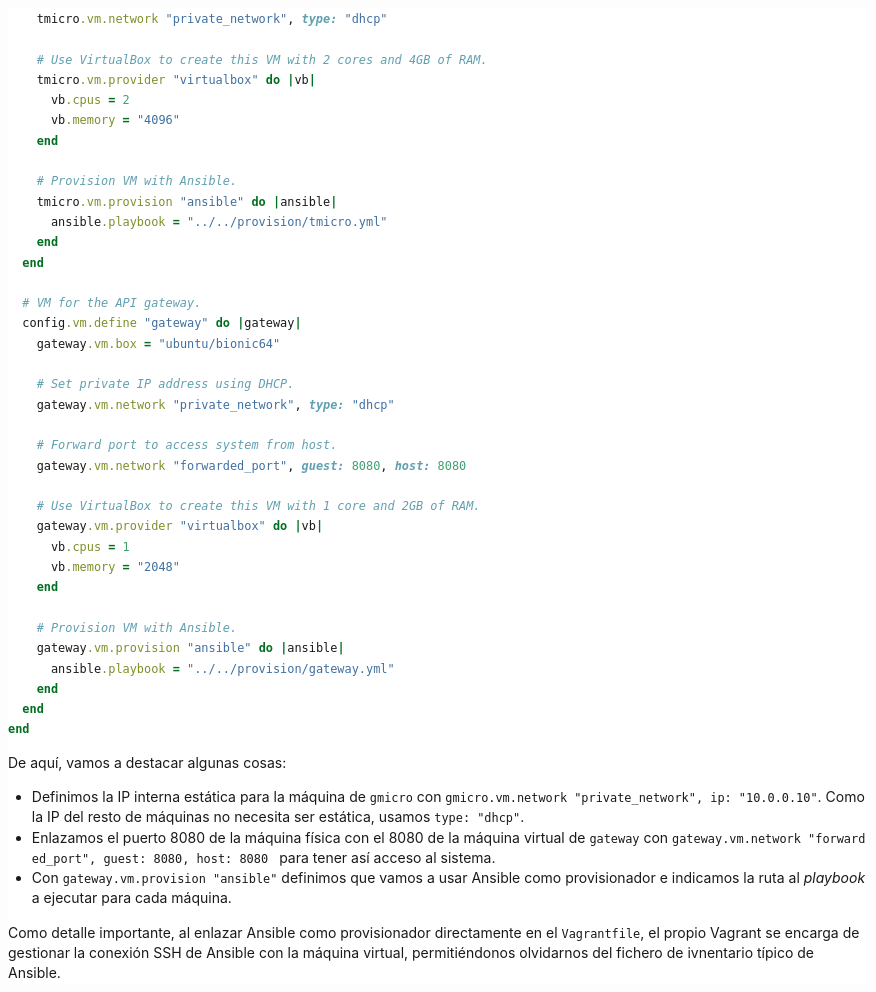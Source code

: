 ```ruby
    tmicro.vm.network "private_network", type: "dhcp"

    # Use VirtualBox to create this VM with 2 cores and 4GB of RAM.
    tmicro.vm.provider "virtualbox" do |vb|
      vb.cpus = 2
      vb.memory = "4096"
    end

    # Provision VM with Ansible.
    tmicro.vm.provision "ansible" do |ansible|
      ansible.playbook = "../../provision/tmicro.yml"
    end
  end

  # VM for the API gateway.
  config.vm.define "gateway" do |gateway|
    gateway.vm.box = "ubuntu/bionic64"

    # Set private IP address using DHCP.
    gateway.vm.network "private_network", type: "dhcp"

    # Forward port to access system from host.
    gateway.vm.network "forwarded_port", guest: 8080, host: 8080 

    # Use VirtualBox to create this VM with 1 core and 2GB of RAM.
    gateway.vm.provider "virtualbox" do |vb|
      vb.cpus = 1
      vb.memory = "2048"
    end

    # Provision VM with Ansible.
    gateway.vm.provision "ansible" do |ansible|
      ansible.playbook = "../../provision/gateway.yml"
    end
  end
end
```

De aquí, vamos a destacar algunas cosas:

* Definimos la IP interna estática para la máquina de `gmicro` con `gmicro.vm.network "private_network", ip: "10.0.0.10"`. Como la IP del resto de máquinas no necesita ser estática, usamos `type: "dhcp"`.
* Enlazamos el puerto 8080 de la máquina física con el 8080 de la máquina virtual de `gateway` con `gateway.vm.network "forwarded_port", guest: 8080, host: 8080 ` para tener así acceso al sistema.
* Con `gateway.vm.provision "ansible"` definimos que vamos a usar Ansible como provisionador e indicamos la ruta al _playbook_ a ejecutar para cada máquina.

Como detalle importante, al enlazar Ansible como provisionador directamente en el `Vagrantfile`, el propio Vagrant se encarga de gestionar la conexión SSH de Ansible con la máquina virtual, permitiéndonos olvidarnos del fichero de ivnentario típico de Ansible.
